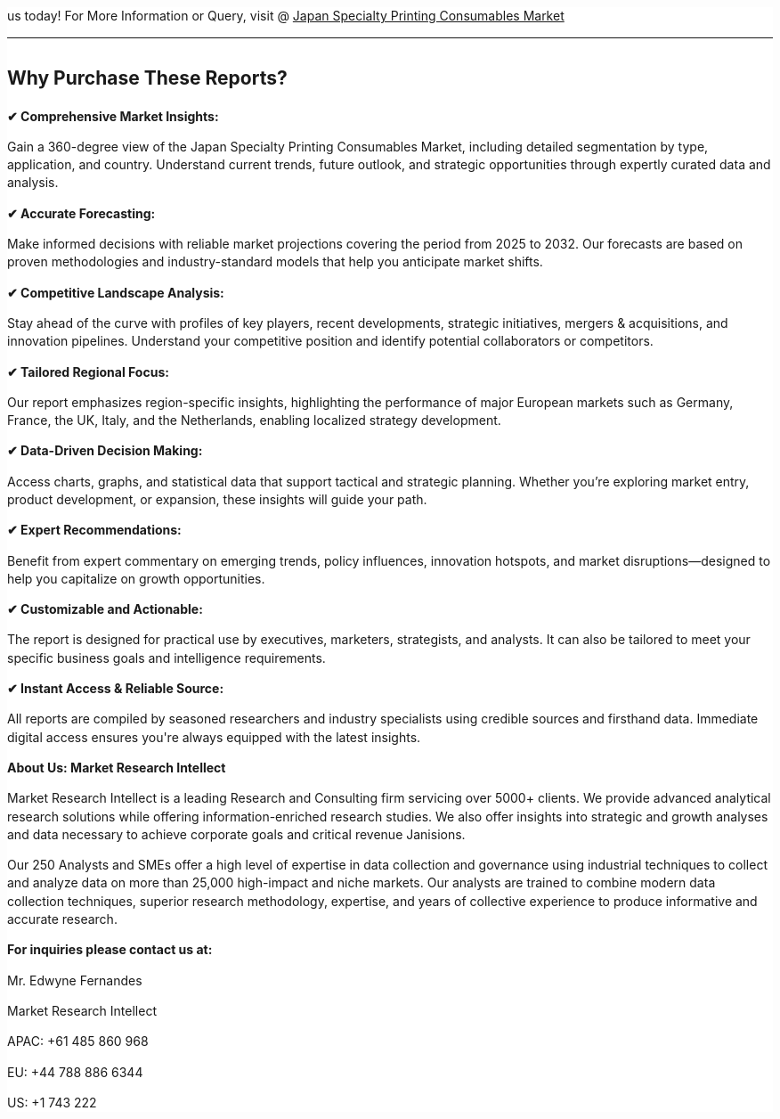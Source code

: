 us today!</a> For More Information or Query, visit&nbsp;@</strong>&nbsp;</span><span class="font-[700]"><a href="https://www.marketresearchintellect.com/product/global-specialty-printing-consumables-sales-market/?utm_source=Linkedin&utm_medium=047" target="_blank" data-tracking-control-name="article-ssr-frontend-pulse_little-text-block" data-tracking-will-navigate="" data-test-link="">Japan Specialty Printing Consumables Market</a></span></p></blockquote><hr /><h2>Why Purchase These Reports?</h2><p><strong>✔ Comprehensive Market Insights:</strong></p><p>Gain a 360-degree view of the Japan Specialty Printing Consumables Market, including detailed segmentation by type, application, and country. Understand current trends, future outlook, and strategic opportunities through expertly curated data and analysis.</p><p><strong>✔ Accurate Forecasting:</strong></p><p>Make informed decisions with reliable market projections covering the period from 2025 to 2032. Our forecasts are based on proven methodologies and industry-standard models that help you anticipate market shifts.</p><p><strong>✔ Competitive Landscape Analysis:</strong></p><p>Stay ahead of the curve with profiles of key players, recent developments, strategic initiatives, mergers &amp; acquisitions, and innovation pipelines. Understand your competitive position and identify potential collaborators or competitors.</p><p><strong>✔ Tailored Regional Focus:</strong></p><p>Our report emphasizes region-specific insights, highlighting the performance of major European markets such as Germany, France, the UK, Italy, and the Netherlands, enabling localized strategy development.</p><p><strong>✔ Data-Driven Decision Making:</strong></p><p>Access charts, graphs, and statistical data that support tactical and strategic planning. Whether you&rsquo;re exploring market entry, product development, or expansion, these insights will guide your path.</p><p><strong>✔ Expert Recommendations:</strong></p><p>Benefit from expert commentary on emerging trends, policy influences, innovation hotspots, and market disruptions&mdash;designed to help you capitalize on growth opportunities.</p><p><strong>✔ Customizable and Actionable:</strong></p><p>The report is designed for practical use by executives, marketers, strategists, and analysts. It can also be tailored to meet your specific business goals and intelligence requirements.</p><p><strong>✔ Instant Access &amp; Reliable Source:</strong></p><p>All reports are compiled by seasoned researchers and industry specialists using credible sources and firsthand data. Immediate digital access ensures you're always equipped with the latest insights.</p><p><strong><span class="font-[700]">About Us: Market Research Intellect</span></strong></p><p><span class="">Market Research Intellect is a leading Research and Consulting firm servicing over 5000+ clients. We provide advanced analytical research solutions while offering information-enriched research studies.&nbsp;</span>We also offer insights into strategic and growth analyses and data necessary to achieve corporate goals and critical revenue Janisions.</p><p><span class="">Our 250 Analysts and SMEs offer a high level of expertise in data collection and governance using industrial techniques to collect and analyze data on more than 25,000 high-impact and niche markets. Our analysts are trained to combine modern data collection techniques, superior research methodology, expertise, and years of collective experience to produce informative and accurate research.</span></p><p><strong>For inquiries please contact us at:</strong></p><p>Mr. Edwyne Fernandes</p><p>Market Research Intellect</p><p>APAC: +61 485 860 968</p><p>EU: +44 788 886 6344</p><p>US: +1 743 222